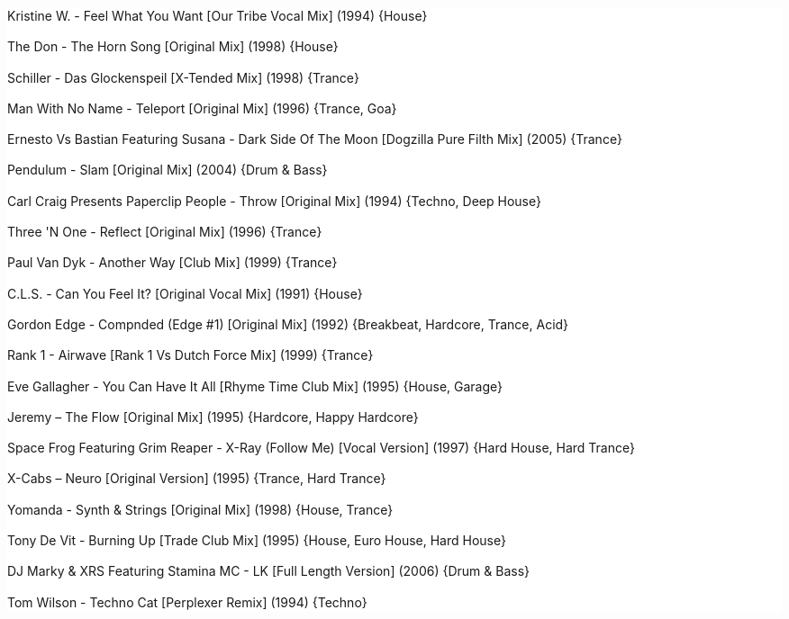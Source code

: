Kristine W. - Feel What You Want [Our Tribe Vocal Mix] (1994)
{House}

The Don - The Horn Song [Original Mix] (1998)
{House}

Schiller - Das Glockenspeil [X-Tended Mix] (1998)
{Trance}

Man With No Name - Teleport [Original Mix] (1996)
{Trance, Goa}

Ernesto Vs Bastian Featuring Susana - Dark Side Of The Moon [Dogzilla Pure Filth Mix] (2005)
{Trance}

Pendulum - Slam [Original Mix] (2004)
{Drum & Bass}

Carl Craig Presents Paperclip People - Throw [Original Mix] (1994)
{Techno, Deep House}

Three 'N One - Reflect [Original Mix] (1996)
{Trance}

Paul Van Dyk - Another Way [Club Mix] (1999)
{Trance}

C.L.S. - Can You Feel It? [Original Vocal Mix] (1991)
{House}

Gordon Edge - Compnded (Edge #1) [Original Mix] (1992)
{Breakbeat, Hardcore, Trance, Acid}

Rank 1 - Airwave [Rank 1 Vs Dutch Force Mix] (1999)
{Trance}

Eve Gallagher - You Can Have It All [Rhyme Time Club Mix] (1995)
{House, Garage}

Jeremy – The Flow [Original Mix] (1995)
{Hardcore, Happy Hardcore}

Space Frog Featuring Grim Reaper - X-Ray (Follow Me) [Vocal Version] (1997)
{Hard House, Hard Trance}

X-Cabs – Neuro [Original Version] (1995)
{Trance, Hard Trance}

Yomanda - Synth & Strings [Original Mix] (1998)
{House, Trance}

Tony De Vit - Burning Up [Trade Club Mix] (1995)
{House, Euro House, Hard House}

DJ Marky & XRS Featuring Stamina MC - LK [Full Length Version] (2006)
{Drum & Bass}

Tom Wilson - Techno Cat [Perplexer Remix] (1994)
{Techno}
